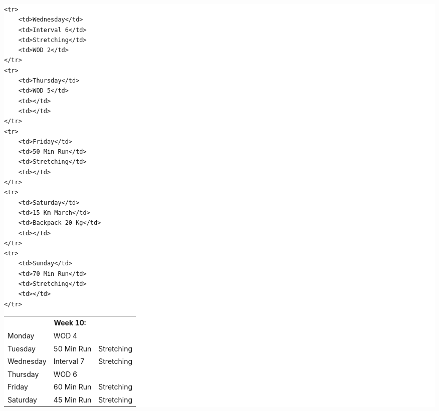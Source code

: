     <tr>
        <td>Wednesday</td>
        <td>Interval 6</td>
        <td>Stretching</td>
        <td>WOD 2</td>
    </tr>
    <tr>
        <td>Thursday</td>
        <td>WOD 5</td>
        <td></td>
        <td></td>
    </tr>
    <tr>
        <td>Friday</td>
        <td>50 Min Run</td>
        <td>Stretching</td>
        <td></td>
    </tr>
    <tr>
        <td>Saturday</td>
        <td>15 Km March</td>
        <td>Backpack 20 Kg</td>
        <td></td>
    </tr>
    <tr>
        <td>Sunday</td>
        <td>70 Min Run</td>
        <td>Stretching</td>
        <td></td>
    </tr>
</table>
<table>
    <tr>
        <th colspan="4">Week 10:</th>
    </tr>
    <tr>
        <td>Monday</td>
        <td>WOD 4</td>
        <td></td>
    </tr>
    <tr>
        <td>Tuesday</td>
        <td>50 Min Run</td>
        <td>Stretching</td>
    </tr>
    <tr>
        <td>Wednesday</td>
        <td>Interval 7</td>
        <td>Stretching</td>
    </tr>
    <tr>
        <td>Thursday</td>
        <td>WOD 6</td>
        <td></td>
    </tr>
    <tr>
        <td>Friday</td>
        <td>60 Min Run</td>
        <td>Stretching</td>
    </tr>
    <tr>
        <td>Saturday</td>
        <td>45 Min Run</td>
        <td>Stretching</td>